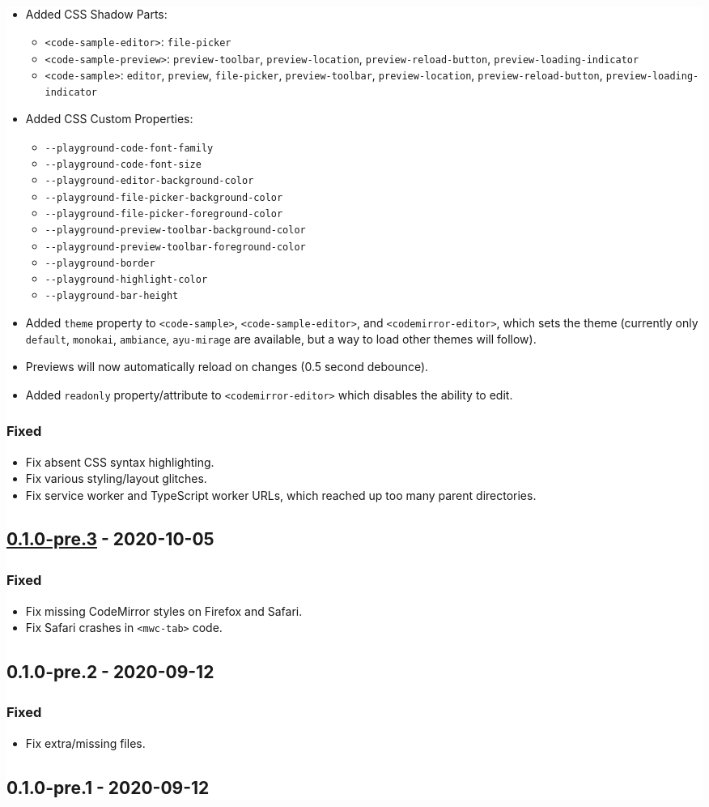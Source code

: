 - Added CSS Shadow Parts:

  - `<code-sample-editor>`: `file-picker`
  - `<code-sample-preview>`: `preview-toolbar`, `preview-location`, `preview-reload-button`, `preview-loading-indicator`
  - `<code-sample>`: `editor`, `preview`, `file-picker`, `preview-toolbar`, `preview-location`, `preview-reload-button`, `preview-loading-indicator`

- Added CSS Custom Properties:

  - `--playground-code-font-family`
  - `--playground-code-font-size`
  - `--playground-editor-background-color`
  - `--playground-file-picker-background-color`
  - `--playground-file-picker-foreground-color`
  - `--playground-preview-toolbar-background-color`
  - `--playground-preview-toolbar-foreground-color`
  - `--playground-border`
  - `--playground-highlight-color`
  - `--playground-bar-height`

- Added `theme` property to `<code-sample>`, `<code-sample-editor>`, and
  `<codemirror-editor>`, which sets the theme (currently only `default`,
  `monokai`, `ambiance`, `ayu-mirage` are available, but a way to load other
  themes will follow).

- Previews will now automatically reload on changes (0.5 second debounce).

- Added `readonly` property/attribute to `<codemirror-editor>` which disables
  the ability to edit.

### Fixed

- Fix absent CSS syntax highlighting.
- Fix various styling/layout glitches.
- Fix service worker and TypeScript worker URLs, which reached up too many
  parent directories.

## [0.1.0-pre.3] - 2020-10-05

### Fixed

- Fix missing CodeMirror styles on Firefox and Safari.
- Fix Safari crashes in `<mwc-tab>` code.

## 0.1.0-pre.2 - 2020-09-12

### Fixed

- Fix extra/missing files.

## 0.1.0-pre.1 - 2020-09-12


[unreleased]: https://github.com/google/playground-elements/compare/v0.18.1...HEAD
[0.18.1]: https://github.com/google/playground-elements/compare/v0.18.0...v0.18.1
[0.18.0]: https://github.com/google/playground-elements/compare/v0.17.1...v0.18.0
[0.17.1]: https://github.com/google/playground-elements/compare/v0.17.0...v0.17.1
[0.17.0]: https://github.com/google/playground-elements/compare/v0.16.3...v0.17.0
[0.16.3]: https://github.com/google/playground-elements/compare/v0.16.2...v0.16.3
[0.16.2]: https://github.com/google/playground-elements/compare/v0.16.1...v0.16.2
[0.16.1]: https://github.com/google/playground-elements/compare/v0.16.0...v0.16.1
[0.16.0]: https://github.com/google/playground-elements/compare/v0.15.5...v0.16.0
[0.15.5]: https://github.com/google/playground-elements/compare/v0.15.4...v0.15.5
[0.15.4]: https://github.com/google/playground-elements/compare/v0.15.3...v0.15.4
[0.15.3]: https://github.com/google/playground-elements/compare/v0.15.2...v0.15.3
[0.15.2]: https://github.com/google/playground-elements/compare/v0.15.1...v0.15.2
[0.15.1]: https://github.com/google/playground-elements/compare/v0.15.0...v0.15.1
[0.15.0]: https://github.com/google/playground-elements/compare/v0.15.0-pre.5...v0.15.0
[0.15.0-pre.5]: https://github.com/google/playground-elements/compare/v0.15.0-pre.4...v0.15.0-pre.5
[0.15.0-pre.4]: https://github.com/google/playground-elements/compare/v0.15.0-pre.3...v0.15.0-pre.4
[0.15.0-pre.3]: https://github.com/google/playground-elements/compare/v0.15.0-pre.2...v0.15.0-pre.3
[0.15.0-pre.2]: https://github.com/google/playground-elements/compare/v0.15.0-pre.1...v0.15.0-pre.2
[0.15.0-pre.1]: https://github.com/google/playground-elements/compare/v0.14.8...v0.15.0-pre.1
[0.14.8]: https://github.com/google/playground-elements/compare/v0.14.7...v0.14.8
[0.14.7]: https://github.com/google/playground-elements/compare/v0.14.6...v0.14.7
[0.14.6]: https://github.com/google/playground-elements/compare/v0.14.5...v0.14.6
[0.14.5]: https://github.com/google/playground-elements/compare/v0.14.4...v0.14.5
[0.14.4]: https://github.com/google/playground-elements/compare/v0.14.3...v0.14.4
[0.14.3]: https://github.com/google/playground-elements/compare/v0.14.2...v0.14.3
[0.14.2]: https://github.com/google/playground-elements/compare/v0.14.1...v0.14.2
[0.14.1]: https://github.com/google/playground-elements/compare/v0.14.0...v0.14.1
[0.14.0]: https://github.com/google/playground-elements/compare/v0.13.0...v0.14.0
[0.13.0]: https://github.com/google/playground-elements/compare/v0.12.1...v0.13.0
[0.12.1]: https://github.com/google/playground-elements/compare/v0.12.0...v0.12.1
[0.12.0]: https://github.com/google/playground-elements/compare/v0.11.1...v0.12.0
[0.11.1]: https://github.com/google/playground-elements/compare/v0.11.0...v0.11.1
[0.11.0]: https://github.com/google/playground-elements/compare/v0.10.1...v0.11.0
[0.10.1]: https://github.com/google/playground-elements/compare/v0.10.0...v0.10.1
[0.10.0]: https://github.com/google/playground-elements/compare/v0.9.4...v0.10.0
[0.9.4]: https://github.com/google/playground-elements/compare/v0.9.3...v0.9.4
[0.9.3]: https://github.com/google/playground-elements/compare/v0.9.2...v0.9.3
[0.9.2]: https://github.com/google/playground-elements/compare/v0.9.1...v0.9.2
[0.9.1]: https://github.com/google/playground-elements/compare/v0.9.0...v0.9.1
[0.9.0]: https://github.com/google/playground-elements/compare/v0.8.0...v0.9.0
[0.8.0]: https://github.com/google/playground-elements/compare/v0.7.0...v0.8.0
[0.7.0]: https://github.com/google/playground-elements/compare/v0.6.6...v0.7.0
[0.6.6]: https://github.com/google/playground-elements/compare/v0.6.5...v0.6.6
[0.6.5]: https://github.com/google/playground-elements/compare/v0.6.4...v0.6.5
[0.6.4]: https://github.com/google/playground-elements/compare/v0.6.3...v0.6.4
[0.6.3]: https://github.com/google/playground-elements/compare/v0.6.2...v0.6.3
[0.6.2]: https://github.com/google/playground-elements/compare/v0.6.1...v0.6.2
[0.6.1]: https://github.com/google/playground-elements/compare/v0.6.0...v0.6.1
[0.6.0]: https://github.com/google/playground-elements/compare/v0.5.0...v0.6.0
[0.5.0]: https://github.com/google/playground-elements/compare/v0.4.3...v0.5.0
[0.4.3]: https://github.com/google/playground-elements/compare/v0.4.2...v0.4.3
[0.4.2]: https://github.com/google/playground-elements/compare/v0.4.1...v0.4.2
[0.4.1]: https://github.com/google/playground-elements/compare/v0.4.0...v0.4.1
[0.4.0]: https://github.com/google/playground-elements/compare/v0.3.7...v0.4.0
[0.3.7]: https://github.com/google/playground-elements/compare/v0.3.6...v0.3.7
[0.3.6]: https://github.com/google/playground-elements/compare/v0.3.5...v0.3.6
[0.3.5]: https://github.com/google/playground-elements/compare/v0.3.4...v0.3.5
[0.3.4]: https://github.com/google/playground-elements/compare/v0.3.3...v0.3.4
[0.3.3]: https://github.com/google/playground-elements/compare/v0.3.2...v0.3.3
[0.3.2]: https://github.com/google/playground-elements/compare/v0.3.1...v0.3.2
[0.3.1]: https://github.com/google/playground-elements/compare/v0.3.0...v0.3.1
[0.3.0]: https://github.com/google/playground-elements/compare/v0.2.0...v0.3.0
[0.2.0]: https://github.com/google/playground-elements/compare/v0.1.1...v0.2.0
[0.1.1]: https://github.com/google/playground-elements/compare/v0.1.0...v0.1.1
[0.1.0]: https://github.com/google/playground-elements/compare/v0.1.0-pre.4...v0.1.0
[0.1.0-pre.4]: https://github.com/google/playground-elements/compare/v0.1.0-pre.3...v0.1.0-pre.4
[0.1.0-pre.3]: https://github.com/google/playground-elements/releases/tag/v0.1.0-pre.3